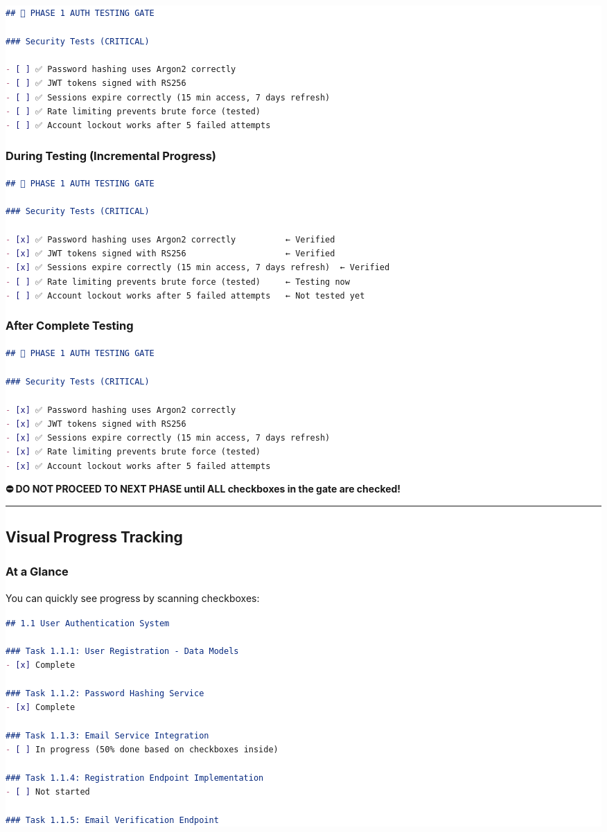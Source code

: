 ```markdown
## 🚦 PHASE 1 AUTH TESTING GATE

### Security Tests (CRITICAL)

- [ ] ✅ Password hashing uses Argon2 correctly
- [ ] ✅ JWT tokens signed with RS256
- [ ] ✅ Sessions expire correctly (15 min access, 7 days refresh)
- [ ] ✅ Rate limiting prevents brute force (tested)
- [ ] ✅ Account lockout works after 5 failed attempts
```

### During Testing (Incremental Progress)

```markdown
## 🚦 PHASE 1 AUTH TESTING GATE

### Security Tests (CRITICAL)

- [x] ✅ Password hashing uses Argon2 correctly          ← Verified
- [x] ✅ JWT tokens signed with RS256                    ← Verified
- [x] ✅ Sessions expire correctly (15 min access, 7 days refresh)  ← Verified
- [ ] ✅ Rate limiting prevents brute force (tested)     ← Testing now
- [ ] ✅ Account lockout works after 5 failed attempts   ← Not tested yet
```

### After Complete Testing

```markdown
## 🚦 PHASE 1 AUTH TESTING GATE

### Security Tests (CRITICAL)

- [x] ✅ Password hashing uses Argon2 correctly
- [x] ✅ JWT tokens signed with RS256
- [x] ✅ Sessions expire correctly (15 min access, 7 days refresh)
- [x] ✅ Rate limiting prevents brute force (tested)
- [x] ✅ Account lockout works after 5 failed attempts
```

**⛔ DO NOT PROCEED TO NEXT PHASE until ALL checkboxes in the gate are checked!**

---

## Visual Progress Tracking

### At a Glance

You can quickly see progress by scanning checkboxes:

```markdown
## 1.1 User Authentication System

### Task 1.1.1: User Registration - Data Models
- [x] Complete

### Task 1.1.2: Password Hashing Service
- [x] Complete

### Task 1.1.3: Email Service Integration
- [ ] In progress (50% done based on checkboxes inside)

### Task 1.1.4: Registration Endpoint Implementation
- [ ] Not started

### Task 1.1.5: Email Verification Endpoint
```